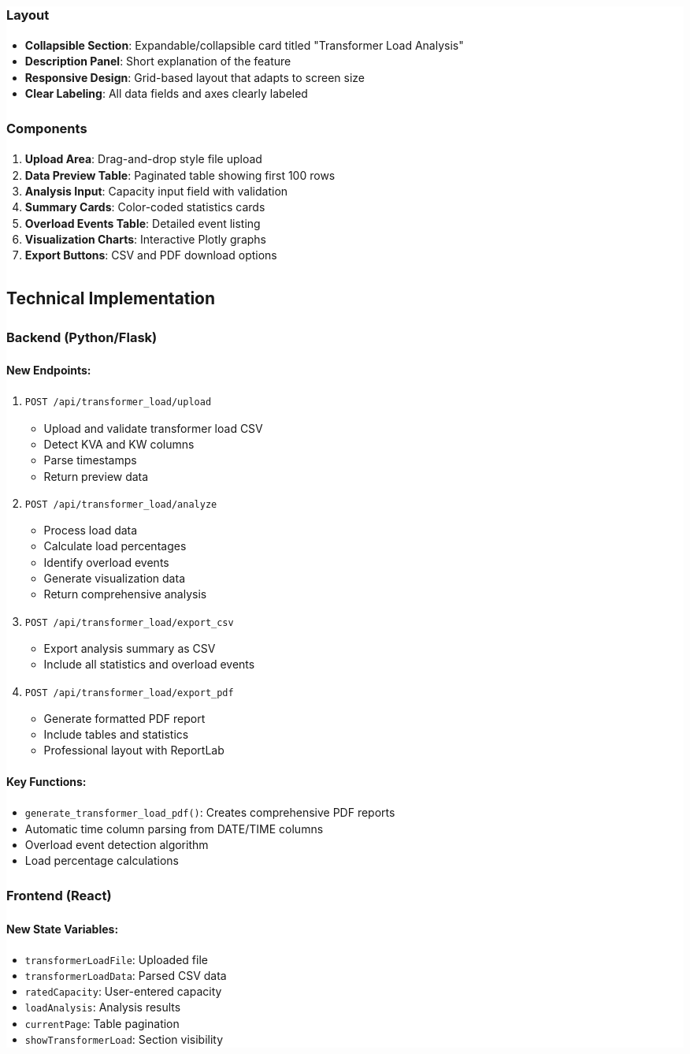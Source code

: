 ### Layout
- **Collapsible Section**: Expandable/collapsible card titled "Transformer Load Analysis"
- **Description Panel**: Short explanation of the feature
- **Responsive Design**: Grid-based layout that adapts to screen size
- **Clear Labeling**: All data fields and axes clearly labeled

### Components
1. **Upload Area**: Drag-and-drop style file upload
2. **Data Preview Table**: Paginated table showing first 100 rows
3. **Analysis Input**: Capacity input field with validation
4. **Summary Cards**: Color-coded statistics cards
5. **Overload Events Table**: Detailed event listing
6. **Visualization Charts**: Interactive Plotly graphs
7. **Export Buttons**: CSV and PDF download options

## Technical Implementation

### Backend (Python/Flask)

#### New Endpoints:
1. `POST /api/transformer_load/upload`
   - Upload and validate transformer load CSV
   - Detect KVA and KW columns
   - Parse timestamps
   - Return preview data

2. `POST /api/transformer_load/analyze`
   - Process load data
   - Calculate load percentages
   - Identify overload events
   - Generate visualization data
   - Return comprehensive analysis

3. `POST /api/transformer_load/export_csv`
   - Export analysis summary as CSV
   - Include all statistics and overload events

4. `POST /api/transformer_load/export_pdf`
   - Generate formatted PDF report
   - Include tables and statistics
   - Professional layout with ReportLab

#### Key Functions:
- `generate_transformer_load_pdf()`: Creates comprehensive PDF reports
- Automatic time column parsing from DATE/TIME columns
- Overload event detection algorithm
- Load percentage calculations

### Frontend (React)

#### New State Variables:
- `transformerLoadFile`: Uploaded file
- `transformerLoadData`: Parsed CSV data
- `ratedCapacity`: User-entered capacity
- `loadAnalysis`: Analysis results
- `currentPage`: Table pagination
- `showTransformerLoad`: Section visibility
